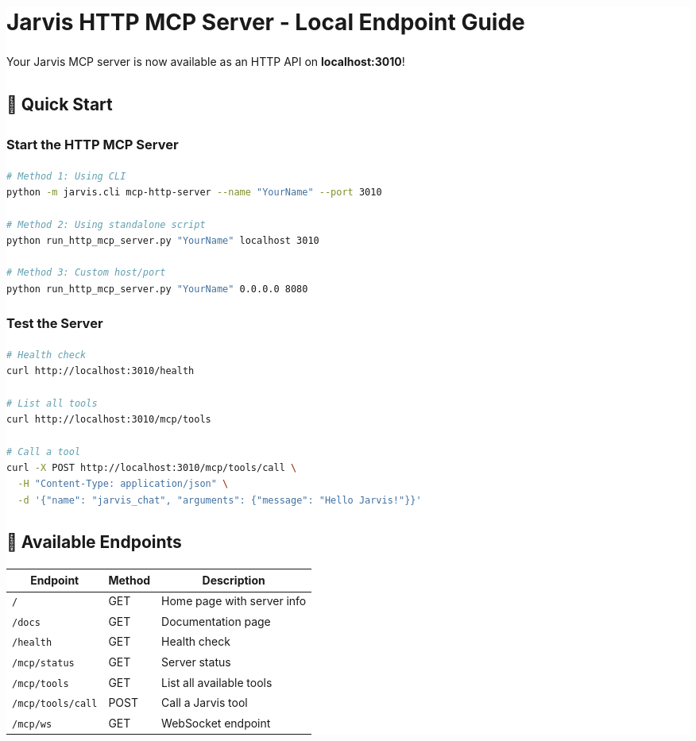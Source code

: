 # Jarvis HTTP MCP Server - Local Endpoint Guide

Your Jarvis MCP server is now available as an HTTP API on **localhost:3010**!

## 🚀 Quick Start

### Start the HTTP MCP Server

```bash
# Method 1: Using CLI
python -m jarvis.cli mcp-http-server --name "YourName" --port 3010

# Method 2: Using standalone script
python run_http_mcp_server.py "YourName" localhost 3010

# Method 3: Custom host/port
python run_http_mcp_server.py "YourName" 0.0.0.0 8080
```

### Test the Server

```bash
# Health check
curl http://localhost:3010/health

# List all tools
curl http://localhost:3010/mcp/tools

# Call a tool
curl -X POST http://localhost:3010/mcp/tools/call \
  -H "Content-Type: application/json" \
  -d '{"name": "jarvis_chat", "arguments": {"message": "Hello Jarvis!"}}'
```

## 📍 Available Endpoints

| Endpoint | Method | Description |
|----------|--------|-------------|
| `/` | GET | Home page with server info |
| `/docs` | GET | Documentation page |
| `/health` | GET | Health check |
| `/mcp/status` | GET | Server status |
| `/mcp/tools` | GET | List all available tools |
| `/mcp/tools/call` | POST | Call a Jarvis tool |
| `/mcp/ws` | GET | WebSocket endpoint |
